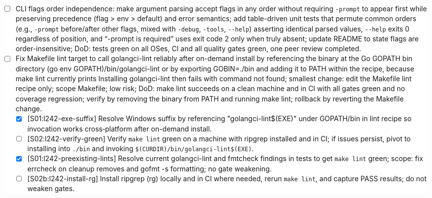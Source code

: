 * [ ] CLI flags order independence: make argument parsing accept flags in any order without requiring `-prompt` to appear first while preserving precedence (flag > env > default) and error semantics; add table-driven unit tests that permute common orders (e.g., `-prompt` before/after other flags, mixed with `-debug`, `-tools`, `--help`) asserting identical parsed values, `--help` exits 0 regardless of position, and “-prompt is required” uses exit code 2 only when truly absent; update README to state flags are order-insensitive; DoD: tests green on all OSes, CI and all quality gates green, one peer review completed.
* [ ] Fix Makefile lint target to call golangci-lint reliably after on-demand install by referencing the binary at the Go GOPATH bin directory (go env GOPATH)/bin/golangci-lint or by exporting GOBIN=./bin and adding it to PATH within the recipe, because make lint currently prints Installing golangci-lint then fails with command not found; smallest change: edit the Makefile lint recipe only; scope Makefile; low risk; DoD: make lint succeeds on a clean machine and in CI with all gates green and no coverage regression; verify by removing the binary from PATH and running make lint; rollback by reverting the Makefile change.
  - [x] [S01:l242-exe-suffix] Resolve Windows suffix by referencing "golangci-lint$(EXE)" under GOPATH/bin in lint recipe so invocation works cross‑platform after on-demand install.
  - [ ] [S02:l242-verify-green] Verify `make lint` green on a machine with ripgrep installed and in CI; if issues persist, pivot to installing into `./bin` and invoking `$(CURDIR)/bin/golangci-lint$(EXE)`.
  - [x] [S01:l242-preexisting-lints] Resolve current golangci-lint and fmtcheck findings in tests to get `make lint` green; scope: fix errcheck on cleanup removes and gofmt -s formatting; no gate weakening.
  - [ ] [S02b:l242-install-rg] Install ripgrep (rg) locally and in CI where needed, rerun `make lint`, and capture PASS results; do not weaken gates.
